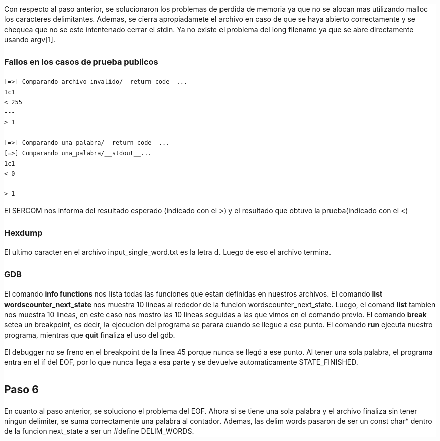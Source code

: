 Con respecto al paso anterior, se solucionaron los problemas de perdida de memoria ya que no se alocan mas utilizando malloc los caracteres delimitantes. Ademas, se cierra apropiadamete el archivo en caso de que se haya abierto correctamente y se chequea que no se este intentenado cerrar el stdin. Ya no existe el problema del long filename ya que se abre directamente usando argv[1].


### Fallos en los casos de prueba publicos

```
[=>] Comparando archivo_invalido/__return_code__...
1c1
< 255
---
> 1

[=>] Comparando una_palabra/__return_code__...
[=>] Comparando una_palabra/__stdout__...
1c1
< 0
---
> 1
```

El SERCOM nos informa del resultado esperado (indicado con el >) y el resultado que obtuvo la prueba(indicado con el <)

### Hexdump

El ultimo caracter en el archivo input_single_word.txt es la letra d. Luego de eso el archivo termina.

### GDB

El comando **info functions** nos lista todas las funciones que estan definidas en nuestros archivos. El comando **list wordscounter_next_state** nos muestra 10 lineas al rededor de la funcion wordscounter_next_state. Luego, el comand **list** tambien nos muestra 10 lineas, en este caso nos mostro las 10 lineas seguidas a las que vimos en el comando previo. El comando **break** setea un breakpoint, es decir, la ejecucion del programa se parara cuando se llegue a ese punto. El comando **run** ejecuta nuestro programa, mientras que **quit** finaliza el uso del gdb.

El debugger no se freno en el breakpoint de la linea 45 porque nunca se llegó a ese punto. Al tener una sola palabra, el programa entra en el if del EOF, por lo que nunca llega a esa parte y se devuelve automaticamente STATE_FINISHED.


## Paso 6

En cuanto al paso anterior, se soluciono el problema del EOF. Ahora si se tiene una sola palabra y el archivo finaliza sin tener ningun delimiter, se suma correctamente una palabra al contador. Ademas, las delim words pasaron de ser un const char* dentro de la funcion next_state a ser un #define DELIM_WORDS.
